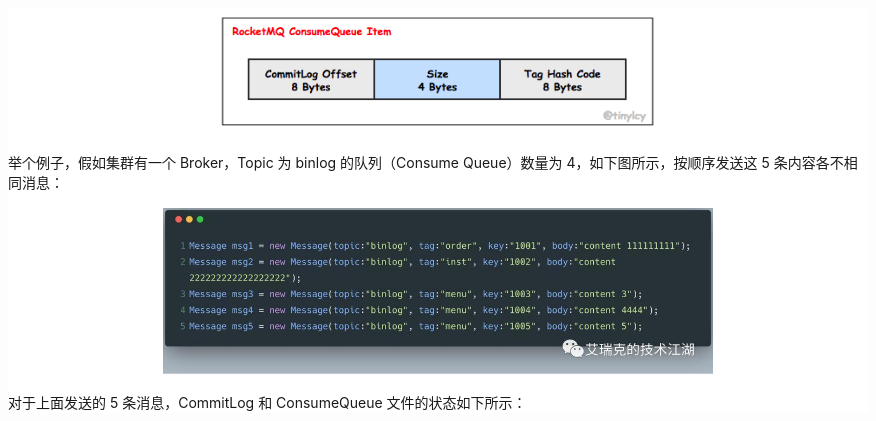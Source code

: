 <div align="center">
    <img src="rocketmq_static//10.png" width="450"/>
</div>

举个例子，假如集群有一个 Broker，Topic 为 binlog 的队列（Consume Queue）数量为 4，如下图所示，按顺序发送这 5 条内容各不相同消息：

<div align="center">
    <img src="rocketmq_static//11.png" width="550"/>
</div>

对于上面发送的 5 条消息，CommitLog 和 ConsumeQueue 文件的状态如下所示：

<div align="center">